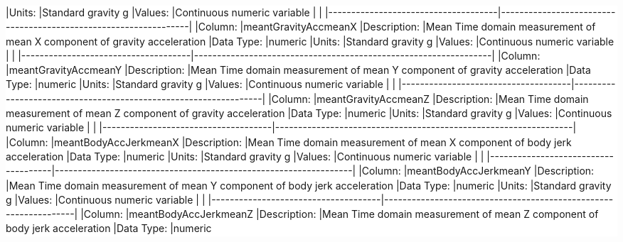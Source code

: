 |Units:       |Standard gravity g
|Values:      |Continuous numeric variable
|             |
|-------------------------------------|-----------------------------------------------------------------|
|Column:      |meantGravityAccmeanX
|Description: |Mean Time domain measurement of mean X component of gravity acceleration
|Data Type:   |numeric
|Units:       |Standard gravity g
|Values:      |Continuous numeric variable
|             |
|-------------------------------------|-----------------------------------------------------------------|
|Column:      |meantGravityAccmeanY
|Description: |Mean Time domain measurement of mean Y component of gravity acceleration
|Data Type:   |numeric
|Units:       |Standard gravity g
|Values:      |Continuous numeric variable
|             |
|-------------------------------------|-----------------------------------------------------------------|
|Column:      |meantGravityAccmeanZ
|Description: |Mean Time domain measurement of mean Z component of gravity acceleration
|Data Type:   |numeric
|Units:       |Standard gravity g
|Values:      |Continuous numeric variable
|             |
|-------------------------------------|-----------------------------------------------------------------|
|Column:      |meantBodyAccJerkmeanX
|Description: |Mean Time domain measurement of mean X component of body jerk acceleration
|Data Type:   |numeric
|Units:       |Standard gravity g
|Values:      |Continuous numeric variable
|             |
|-------------------------------------|-----------------------------------------------------------------|
|Column:      |meantBodyAccJerkmeanY
|Description: |Mean Time domain measurement of mean Y component of body jerk acceleration
|Data Type:   |numeric
|Units:       |Standard gravity g
|Values:      |Continuous numeric variable
|             |
|-------------------------------------|-----------------------------------------------------------------|
|Column:      |meantBodyAccJerkmeanZ
|Description: |Mean Time domain measurement of mean Z component of body jerk acceleration
|Data Type:   |numeric